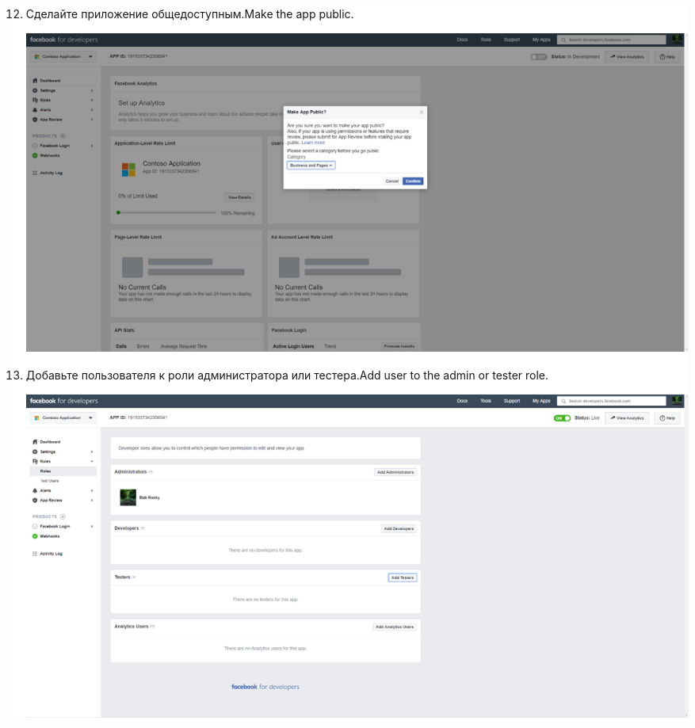 12. <span data-ttu-id="e8e43-177">Сделайте приложение общедоступным.</span><span class="sxs-lookup"><span data-stu-id="e8e43-177">Make the app public.</span></span>

    ![](media/FBCimage36.png)

13. <span data-ttu-id="e8e43-178">Добавьте пользователя к роли администратора или тестера.</span><span class="sxs-lookup"><span data-stu-id="e8e43-178">Add user to the admin or tester role.</span></span>

    ![](media/FBCimage37.png)
